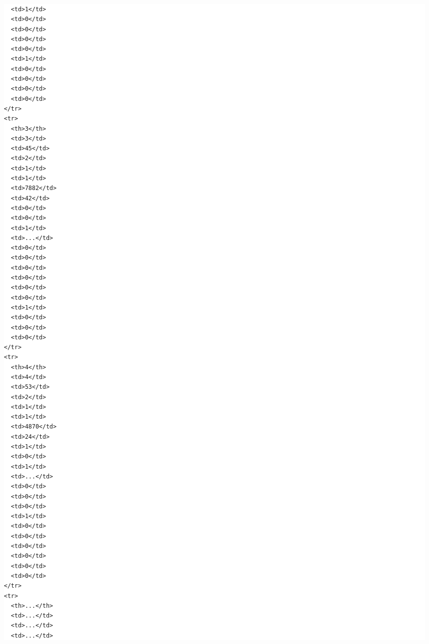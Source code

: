       <td>1</td>
      <td>0</td>
      <td>0</td>
      <td>0</td>
      <td>0</td>
      <td>1</td>
      <td>0</td>
      <td>0</td>
      <td>0</td>
      <td>0</td>
    </tr>
    <tr>
      <th>3</th>
      <td>3</td>
      <td>45</td>
      <td>2</td>
      <td>1</td>
      <td>1</td>
      <td>7882</td>
      <td>42</td>
      <td>0</td>
      <td>0</td>
      <td>1</td>
      <td>...</td>
      <td>0</td>
      <td>0</td>
      <td>0</td>
      <td>0</td>
      <td>0</td>
      <td>0</td>
      <td>1</td>
      <td>0</td>
      <td>0</td>
      <td>0</td>
    </tr>
    <tr>
      <th>4</th>
      <td>4</td>
      <td>53</td>
      <td>2</td>
      <td>1</td>
      <td>1</td>
      <td>4870</td>
      <td>24</td>
      <td>1</td>
      <td>0</td>
      <td>1</td>
      <td>...</td>
      <td>0</td>
      <td>0</td>
      <td>0</td>
      <td>1</td>
      <td>0</td>
      <td>0</td>
      <td>0</td>
      <td>0</td>
      <td>0</td>
      <td>0</td>
    </tr>
    <tr>
      <th>...</th>
      <td>...</td>
      <td>...</td>
      <td>...</td>